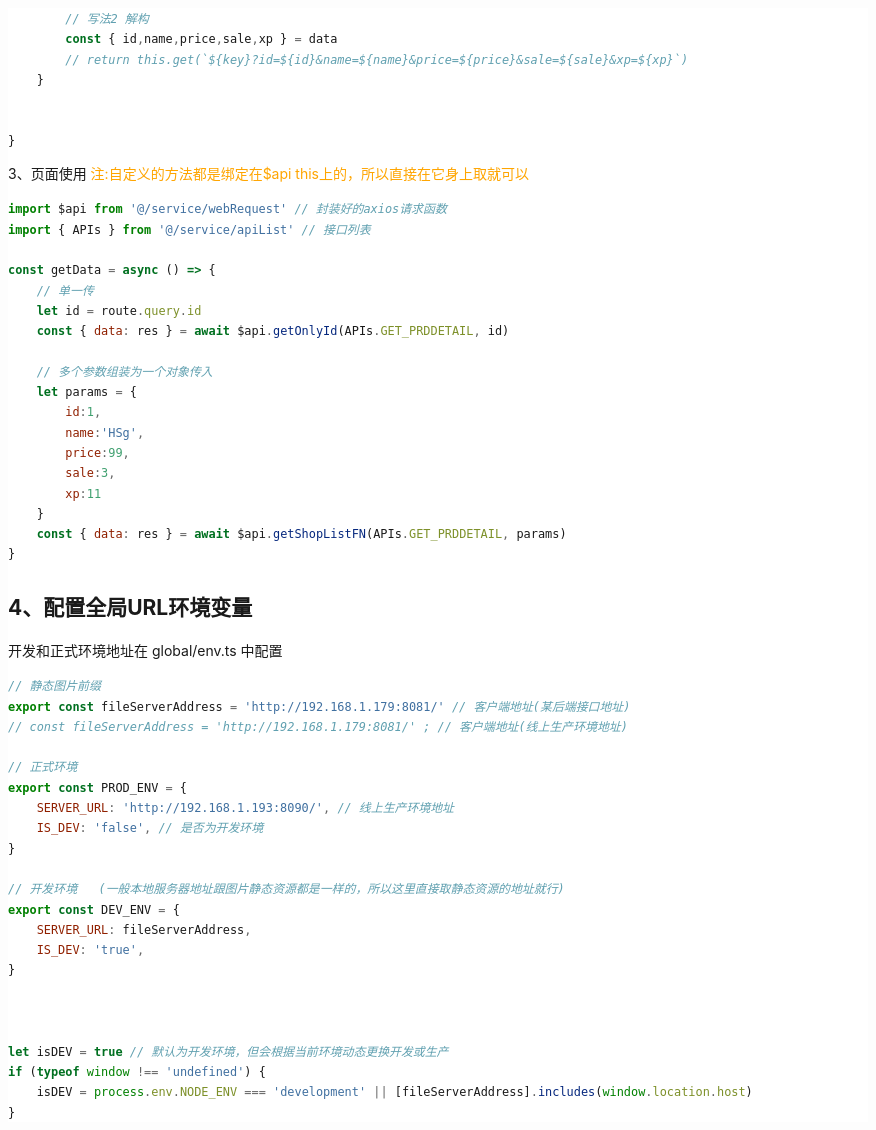```js
		// 写法2 解构
		const { id,name,price,sale,xp } = data
	  	// return this.get(`${key}?id=${id}&name=${name}&price=${price}&sale=${sale}&xp=${xp}`)
	}
	

}
```
3、页面使用
<span style="color:orange">注:自定义的方法都是绑定在$api this上的，所以直接在它身上取就可以</soan>
```js
import $api from '@/service/webRequest' // 封装好的axios请求函数
import { APIs } from '@/service/apiList' // 接口列表

const getData = async () => {
	// 单一传
	let id = route.query.id
	const { data: res } = await $api.getOnlyId(APIs.GET_PRDDETAIL, id)

	// 多个参数组装为一个对象传入
	let params = {
		id:1,
		name:'HSg',
		price:99,
		sale:3,
		xp:11
	}
	const { data: res } = await $api.getShopListFN(APIs.GET_PRDDETAIL, params)
}
```
## <span id="globalUrl">4、配置全局URL环境变量</span>
开发和正式环境地址在 global/env.ts 中配置
```js
// 静态图片前缀  
export const fileServerAddress = 'http://192.168.1.179:8081/' // 客户端地址(某后端接口地址)
// const fileServerAddress = 'http://192.168.1.179:8081/' ; // 客户端地址(线上生产环境地址)

// 正式环境
export const PROD_ENV = {
	SERVER_URL: 'http://192.168.1.193:8090/', // 线上生产环境地址
	IS_DEV: 'false', // 是否为开发环境
}

// 开发环境   (一般本地服务器地址跟图片静态资源都是一样的，所以这里直接取静态资源的地址就行)
export const DEV_ENV = {
	SERVER_URL: fileServerAddress,
	IS_DEV: 'true',
}



let isDEV = true // 默认为开发环境，但会根据当前环境动态更换开发或生产
if (typeof window !== 'undefined') {
	isDEV = process.env.NODE_ENV === 'development' || [fileServerAddress].includes(window.location.host)
}
```
